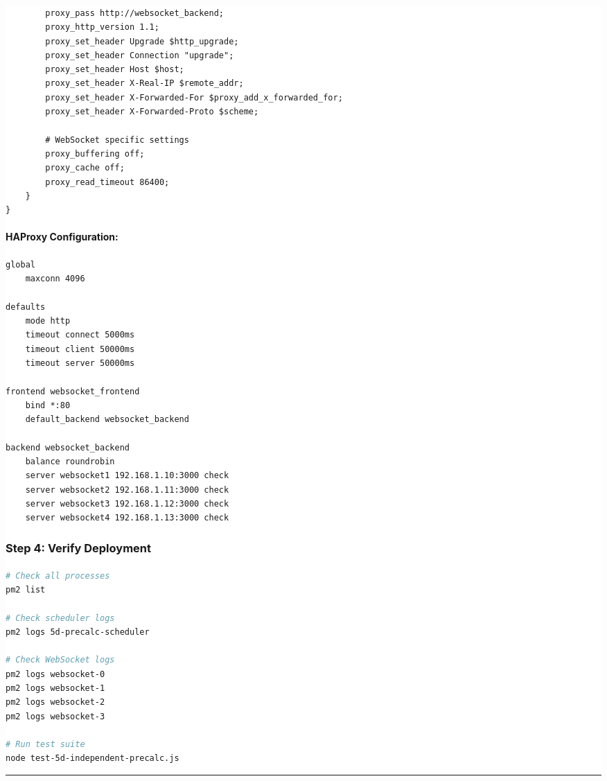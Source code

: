 ```nginx
        proxy_pass http://websocket_backend;
        proxy_http_version 1.1;
        proxy_set_header Upgrade $http_upgrade;
        proxy_set_header Connection "upgrade";
        proxy_set_header Host $host;
        proxy_set_header X-Real-IP $remote_addr;
        proxy_set_header X-Forwarded-For $proxy_add_x_forwarded_for;
        proxy_set_header X-Forwarded-Proto $scheme;
        
        # WebSocket specific settings
        proxy_buffering off;
        proxy_cache off;
        proxy_read_timeout 86400;
    }
}
```

#### **HAProxy Configuration:**
```haproxy
global
    maxconn 4096

defaults
    mode http
    timeout connect 5000ms
    timeout client 50000ms
    timeout server 50000ms

frontend websocket_frontend
    bind *:80
    default_backend websocket_backend

backend websocket_backend
    balance roundrobin
    server websocket1 192.168.1.10:3000 check
    server websocket2 192.168.1.11:3000 check
    server websocket3 192.168.1.12:3000 check
    server websocket4 192.168.1.13:3000 check
```

### **Step 4: Verify Deployment**

```bash
# Check all processes
pm2 list

# Check scheduler logs
pm2 logs 5d-precalc-scheduler

# Check WebSocket logs
pm2 logs websocket-0
pm2 logs websocket-1
pm2 logs websocket-2
pm2 logs websocket-3

# Run test suite
node test-5d-independent-precalc.js
```

---